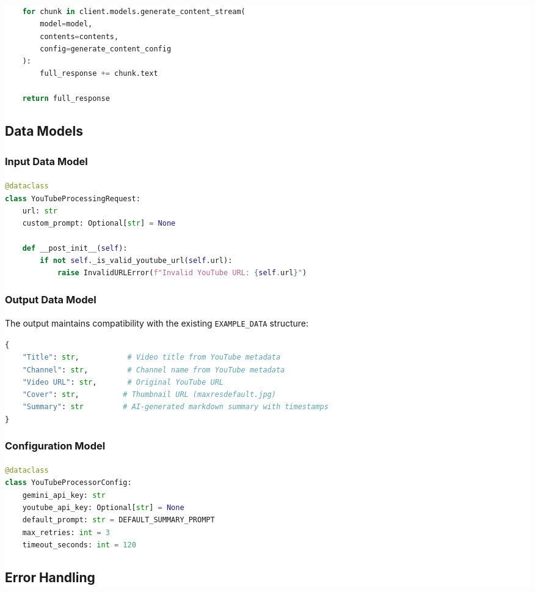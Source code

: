 ```python
    for chunk in client.models.generate_content_stream(
        model=model,
        contents=contents,
        config=generate_content_config
    ):
        full_response += chunk.text
    
    return full_response
```

## Data Models

### Input Data Model

```python
@dataclass
class YouTubeProcessingRequest:
    url: str
    custom_prompt: Optional[str] = None
    
    def __post_init__(self):
        if not self._is_valid_youtube_url(self.url):
            raise InvalidURLError(f"Invalid YouTube URL: {self.url}")
```

### Output Data Model

The output maintains compatibility with the existing `EXAMPLE_DATA` structure:

```python
{
    "Title": str,           # Video title from YouTube metadata
    "Channel": str,         # Channel name from YouTube metadata  
    "Video URL": str,       # Original YouTube URL
    "Cover": str,          # Thumbnail URL (maxresdefault.jpg)
    "Summary": str         # AI-generated markdown summary with timestamps
}
```

### Configuration Model

```python
@dataclass
class YouTubeProcessorConfig:
    gemini_api_key: str
    youtube_api_key: Optional[str] = None
    default_prompt: str = DEFAULT_SUMMARY_PROMPT
    max_retries: int = 3
    timeout_seconds: int = 120
```

## Error Handling
